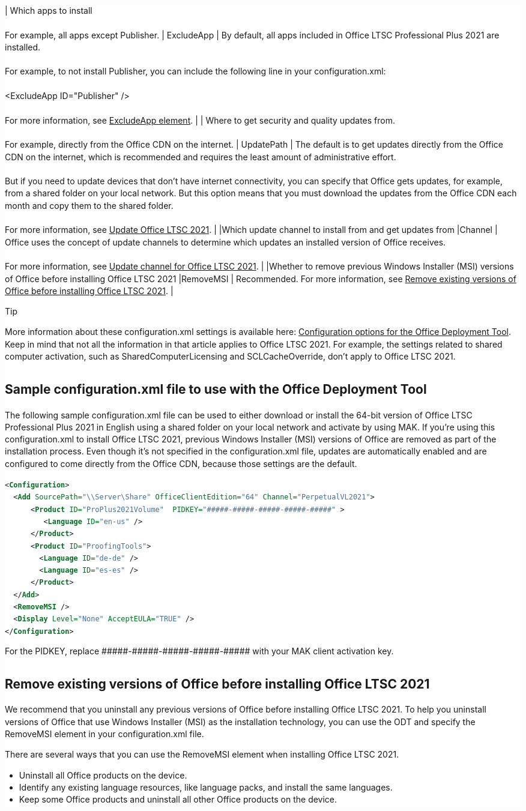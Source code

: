 | Which apps to install <br/> <br/> For example, all apps except Publisher.  | ExcludeApp       | By default, all apps included in Office LTSC Professional Plus 2021 are installed. <br/> <br/> For example, to not install Publisher, you can include the following line in your configuration.xml:  <br/> <br/> \<ExcludeApp ID="Publisher" />  <br/> <br/> For more information, see [ExcludeApp element](/microsoft-365-apps/deploy/office-deployment-tool-configuration-options#excludeapp-element).    |
| Where to get security and quality updates from. <br/> <br/> For example, directly from the Office CDN on the internet. | UpdatePath |  The default is to get updates directly from the Office CDN on the internet, which is recommended and requires the least amount of administrative effort.  <br/> <br/> But if you need to update devices that don’t have internet connectivity, you can specify that Office gets updates, for example, from a shared folder on your local network. But this option means that you must download the updates from the Office CDN each month and copy them to the shared folder.  <br/> <br/> For more information, see [Update Office LTSC 2021](update.md).  |
|Which update channel to install from and get updates from  |Channel  | Office uses the concept of update channels to determine which updates an installed version of Office receives.   <br/> <br/>  For more information, see [Update channel for Office LTSC 2021](update.md#update-channel-for-office-ltsc-2021).  |
|Whether to remove previous Windows Installer (MSI) versions of Office before installing Office LTSC 2021  |RemoveMSI   | Recommended. For more information, see [Remove existing versions of Office before installing Office LTSC 2021](#remove-existing-versions-of-office-before-installing-office-ltsc-2021).    |


> [!TIP]
> More information about these configuration.xml settings is available here: [Configuration options for the Office Deployment Tool](/microsoft-365-apps/deploy/office-deployment-tool-configuration-options). Keep in mind that not all the information in that article applies to Office LTSC 2021. For example, the settings related to shared computer activation, such as SharedComputerLicensing and SCLCacheOverride, don’t apply to Office LTSC 2021.


## Sample configuration.xml file to use with the Office Deployment Tool
The following sample configuration.xml file can be used to either download or install the 64-bit version of Office LTSC Professional Plus 2021 in English using a shared folder on your local network and activate by using MAK. If you’re using this configuration.xml to install Office LTSC 2021, previous Windows Installer (MSI) versions of Office are removed as part of the installation process. Even though it’s not specified in the configuration.xml file, updates are automatically enabled and are configured to come directly from the Office CDN, because those settings are the default.

```xml
<Configuration>
  <Add SourcePath="\\Server\Share" OfficeClientEdition="64" Channel="PerpetualVL2021">
      <Product ID="ProPlus2021Volume"  PIDKEY="#####-#####-#####-#####-#####" >
         <Language ID="en-us" />
      </Product>
      <Product ID="ProofingTools">
        <Language ID="de-de" />
        <Language ID="es-es" />
      </Product>
  </Add>
  <RemoveMSI />
  <Display Level="None" AcceptEULA="TRUE" />  
</Configuration>
```

For the PIDKEY, replace #####-#####-#####-#####-##### with your MAK client activation key. 


## Remove existing versions of Office before installing Office LTSC 2021
We recommend that you uninstall any previous versions of Office before installing Office LTSC 2021. To help you uninstall versions of Office that use Windows Installer (MSI) as the installation technology, you can use the ODT and specify the RemoveMSI element in your configuration.xml file.

There are several ways that you can use the RemoveMSI element when installing Office LTSC 2021.
- Uninstall all Office products on the device.
- Identify any existing language resources, like language packs, and install the same languages.
- Keep some Office products and uninstall all other Office products on the device.
